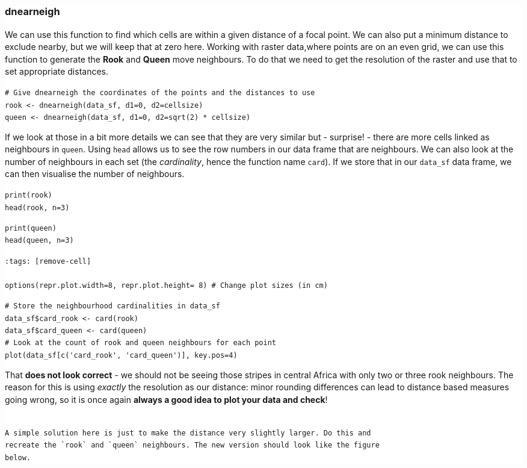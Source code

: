 ### dnearneigh

We can use this function to find which cells are within a given distance of a focal
point. We can also put a minimum distance to exclude nearby, but we will keep that at
zero here. Working with raster data,where points are on an even grid, we can use this
function to generate the **Rook** and **Queen** move neighbours. To do that we need to
get the resolution of the raster and use that to set appropriate distances.

```{code-cell} r
# Give dnearneigh the coordinates of the points and the distances to use
rook <- dnearneigh(data_sf, d1=0, d2=cellsize)
queen <- dnearneigh(data_sf, d1=0, d2=sqrt(2) * cellsize)
```

If we look at those in a bit more details we can see that they are very similar but -
surprise! - there are more cells linked as neighbours in `queen`. Using `head` allows us
to see the row numbers in our data frame that are neighbours. We can also look at the
number of neighbours in each set (the *cardinality*, hence the function name `card`). If
we store that in our `data_sf` data frame, we can then visualise the number of
neighbours.

```{code-cell} r
print(rook)
head(rook, n=3)
```

```{code-cell} r
print(queen)
head(queen, n=3)
```

```{code-cell} r
:tags: [remove-cell]

options(repr.plot.width=8, repr.plot.height= 8) # Change plot sizes (in cm)
```

```{code-cell} r
# Store the neighbourhood cardinalities in data_sf
data_sf$card_rook <- card(rook)
data_sf$card_queen <- card(queen)
# Look at the count of rook and queen neighbours for each point
plot(data_sf[c('card_rook', 'card_queen')], key.pos=4)
```

That **does not look correct** - we should not be seeing those stripes in central Africa
with only two or three rook neighbours. The reason for this is using *exactly* the
resolution as our distance: minor rounding differences can lead to distance based
measures going wrong, so it is once again **always a good idea to plot your data and
check**!

```{admonition} Fix the neighbours

A simple solution here is just to make the distance very slightly larger. Do this and
recreate the `rook` and `queen` neighbours. The new version should look like the figure
below.
```
